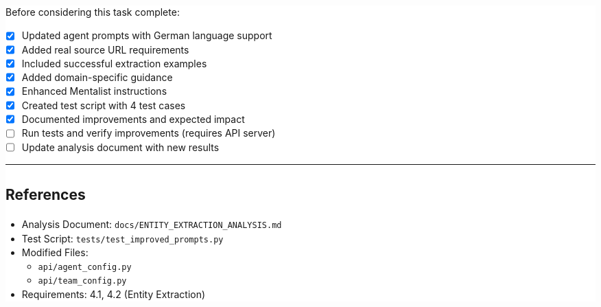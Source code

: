 Before considering this task complete:

- [x] Updated agent prompts with German language support
- [x] Added real source URL requirements
- [x] Included successful extraction examples
- [x] Added domain-specific guidance
- [x] Enhanced Mentalist instructions
- [x] Created test script with 4 test cases
- [x] Documented improvements and expected impact
- [ ] Run tests and verify improvements (requires API server)
- [ ] Update analysis document with new results

---

## References

- Analysis Document: `docs/ENTITY_EXTRACTION_ANALYSIS.md`
- Test Script: `tests/test_improved_prompts.py`
- Modified Files:
  - `api/agent_config.py`
  - `api/team_config.py`
- Requirements: 4.1, 4.2 (Entity Extraction)
